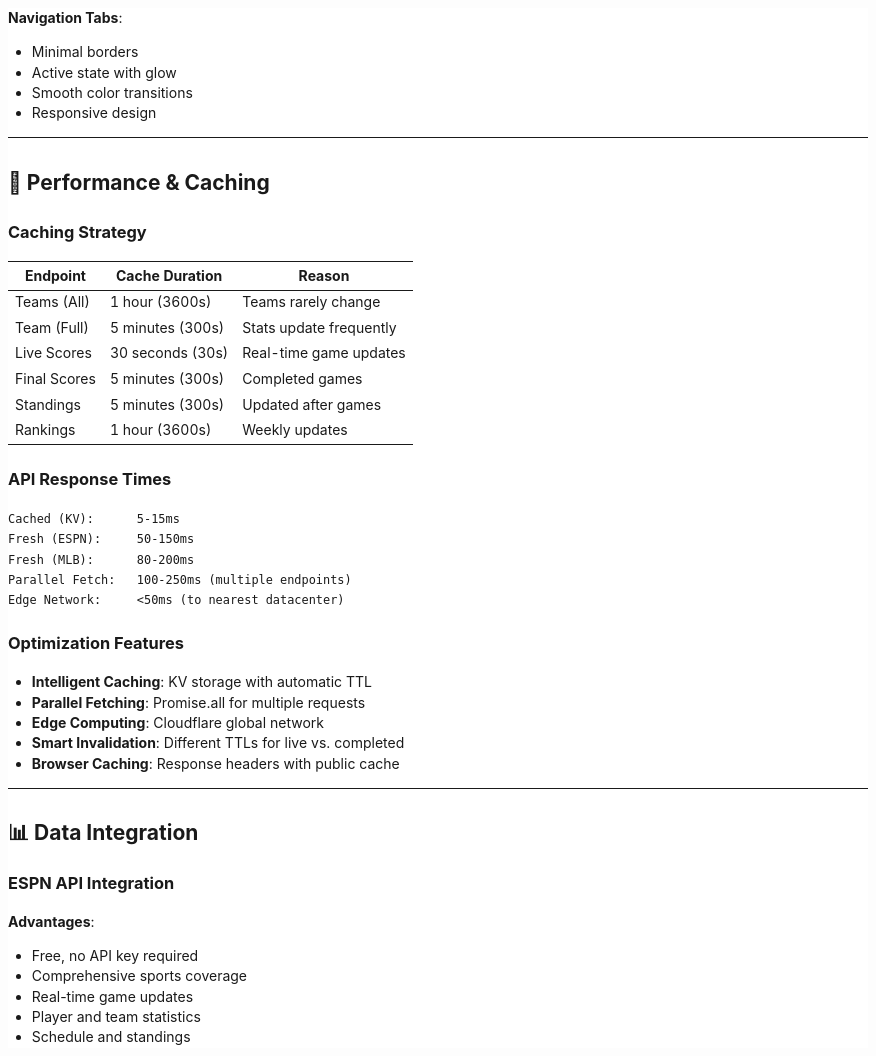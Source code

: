 **Navigation Tabs**:
- Minimal borders
- Active state with glow
- Smooth color transitions
- Responsive design

---

## 🚀 Performance & Caching

### Caching Strategy

| Endpoint | Cache Duration | Reason |
|----------|----------------|--------|
| Teams (All) | 1 hour (3600s) | Teams rarely change |
| Team (Full) | 5 minutes (300s) | Stats update frequently |
| Live Scores | 30 seconds (30s) | Real-time game updates |
| Final Scores | 5 minutes (300s) | Completed games |
| Standings | 5 minutes (300s) | Updated after games |
| Rankings | 1 hour (3600s) | Weekly updates |

### API Response Times

```
Cached (KV):      5-15ms
Fresh (ESPN):     50-150ms
Fresh (MLB):      80-200ms
Parallel Fetch:   100-250ms (multiple endpoints)
Edge Network:     <50ms (to nearest datacenter)
```

### Optimization Features

- **Intelligent Caching**: KV storage with automatic TTL
- **Parallel Fetching**: Promise.all for multiple requests
- **Edge Computing**: Cloudflare global network
- **Smart Invalidation**: Different TTLs for live vs. completed
- **Browser Caching**: Response headers with public cache

---

## 📊 Data Integration

### ESPN API Integration

**Advantages**:
- Free, no API key required
- Comprehensive sports coverage
- Real-time game updates
- Player and team statistics
- Schedule and standings
